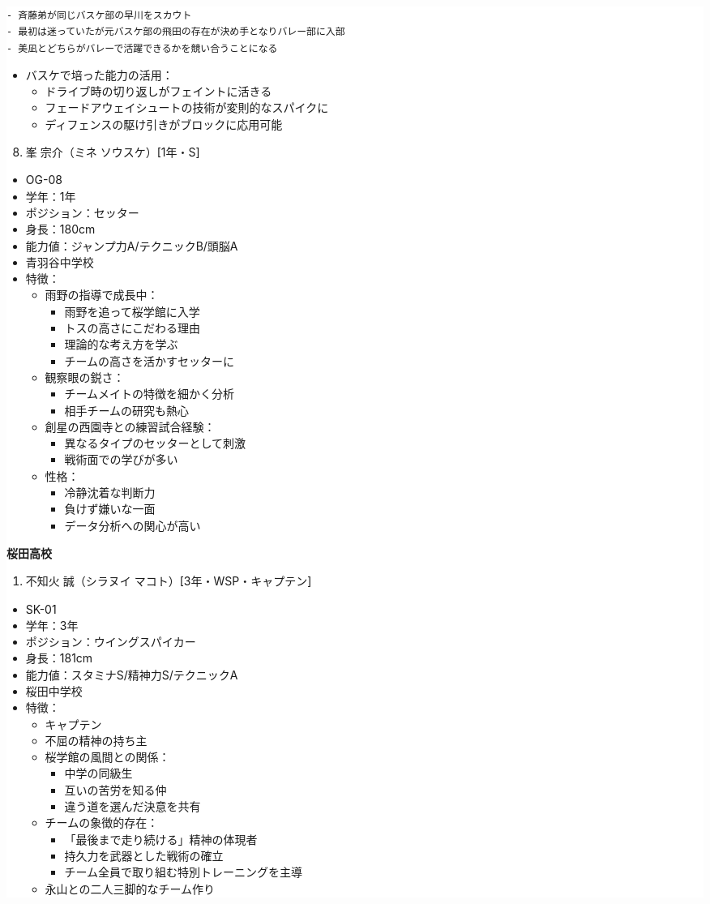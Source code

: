    - 斉藤弟が同じバスケ部の早川をスカウト
    - 最初は迷っていたが元バスケ部の飛田の存在が決め手となりバレー部に入部
    - 美凪とどちらがバレーで活躍できるかを競い合うことになる
  * バスケで培った能力の活用：
    - ドライブ時の切り返しがフェイントに活きる
    - フェードアウェイシュートの技術が変則的なスパイクに
    - ディフェンスの駆け引きがブロックに応用可能


8. 峯 宗介（ミネ ソウスケ）[1年・S]
- OG-08
- 学年：1年
- ポジション：セッター
- 身長：180cm
- 能力値：ジャンプ力A/テクニックB/頭脳A
- 青羽谷中学校
- 特徴：
  * 雨野の指導で成長中：
    - 雨野を追って桜学館に入学
    - トスの高さにこだわる理由
    - 理論的な考え方を学ぶ
    - チームの高さを活かすセッターに
  * 観察眼の鋭さ：
    - チームメイトの特徴を細かく分析
    - 相手チームの研究も熱心
  * 創星の西園寺との練習試合経験：
    - 異なるタイプのセッターとして刺激
    - 戦術面での学びが多い
  * 性格：
    - 冷静沈着な判断力
    - 負けず嫌いな一面
    - データ分析への関心が高い


**桜田高校**

1. 不知火 誠（シラヌイ マコト）[3年・WSP・キャプテン]
- SK-01
- 学年：3年
- ポジション：ウイングスパイカー
- 身長：181cm
- 能力値：スタミナS/精神力S/テクニックA
- 桜田中学校
- 特徴：
  * キャプテン
  * 不屈の精神の持ち主
  * 桜学館の風間との関係：
    - 中学の同級生
    - 互いの苦労を知る仲
    - 違う道を選んだ決意を共有
  * チームの象徴的存在：
    - 「最後まで走り続ける」精神の体現者
    - 持久力を武器とした戦術の確立
    - チーム全員で取り組む特別トレーニングを主導
  * 永山との二人三脚的なチーム作り

